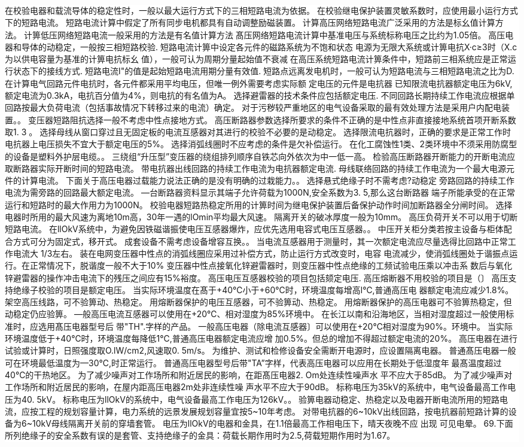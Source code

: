 在校验电器和载流导体的稳定性时，一般以最大运行方式下的三相短路电流为依据。
在校验继电保护装置灵敏系数时，应使用最小运行方式下的短路电流。
短路电流计算中假定了所有同步电机都具有自动调整励磁装置。
计算高压网络短路电流广泛采用的方法是标幺值计算方法。
计箅低压网络短路电流一般采用的方法是有名值计算方法
髙压网络短路电流计算中基准电压与系统标称电压之比约为1.05倍。 
高压电器和导体的动稳定，一般按三相短路校验.
短路电流计箅中设定各元件的磁路系统为不饱和状态
电源为无限大系统或计箅电抗X·c≥3时（X.c为以供电容量为基准的计箅电抗标幺 值），一般可认为周期分量起始值不衰减
在高压系统短路电流计箅条件中，短路前三相系统应是正常运行状态下的接线方式.
短路电流I"的值是起始短路电流用期分量有效值.
短路点远离发电机时，一般可认为短路电流与三相短路电流之比为D.
在计算电气回路元件电抗时，各元件都采用平均电压，但唯一例外需要考虑实际额 定电压的元件是电抗器
已知限流电抗器额定电压为6kV,额定电流为0.3kA，电抗百分值为4%，则电抗的有名值为A。
选择避雷器的技术条件应包括额定电压.
不同回路长期持续工作电流应根据单回路按最大负荷电流（包括事故情况下转移过来的电流）确定。
对于污秽较严重地区的电气设备采取的最有效处理方法是采用户内配电装置。。
变压器短路阻抗选择一般不考虑中性点接地方式。
高压断路器参数选择所要求的条件不正确的是中性点非直接接地系统首项开断系数取1. 3 。
选择母线从窗口穿过且无固定板的电流互感器对其进行的校验不必要的是动稳定。
选择限流电抗器时，正确的要求是正常工作时电抗器上电压损失不宜大于额定电压的5%。
选择消弧线圈时不应考虑的条件是欠补偿运行。
在化工腐蚀性1类、2类环境中不须采用防腐型的设备是塑料外护层电缆。。
三绕组“升压型”变压器的绕组排列顺序自铁芯向外依次为中一低一高。
检验高压断路器开断能力的开断电流应取断路器实际开断时间的短路电流。
带电抗器出线回路的持续工作电流为电抗器额定电流.
母线联络回路的持续工作电流为一个最大电源元件的计算电流。
下面关于高压电器过载能力说法正确的是没有明确的过栽能力。。
选择悬式绝缘子时不需考虑?动稳定
旁路回路的持续工作电流为需旁路的回路最大额定电流。
—台断路器资料显示其端子允许荷载为1000N,安全系数为3. 5,那么这台断路器 端子所能承受的在正常运行和短路时的最大作用力为1000N。
校验电器短路热稳定所用的计箅时间为继电保护装置后备保护动作时间加断路器全分闸时间。
选择电器时所用的最大风速为离地10m高，30年一遇的lOmin平均最大风速。
隔离开关的破冰厚度一般为10mm。
高压负荷开关不可以用于切断短路电流。
在llOkV系统中，为避免因铁磁谐振使电压互感器爆炸，应优先选用电容式电压互感器。。
中压开关柜分类若按主设备与柜体配合方式可分为固定式，移开式。
成套设备不需考虑设备增容互换。。
当电流互感器用于测量时，其一次额定电流应尽量选得比回路中正常工作电流大 1/3左右。
装在电网变压器中性点的消弧线圈应采用过补偿方式，防止运行方式改变时，电容 电流减少，使消弧线圈处于谐振点运行。在正常情况下，脱谐度一般不大于10%
变压器中性点接氧化锌避雷器时，则变压器中性点绝缘的工频试验电压乘以冲击系 数后与氧化锌避雷器的操作冲击电流下的残压之间应有15%裕度。
高压电压互感器校验的项目包括颏定电压.
高压熔断器不用校验的项目是（〕
高压支持绝缘子校验的项目是额定电压。
当实际环境温度在髙于+40℃小于+60℃时，环境温度每增高l℃,普通高压电 器额定电流应减少1.8%。
架空高压线路，可不验箅动、热稳定。
用熔断器保护的电压互感器，可不验箅动、热稳定。
用熔断器保护的高压电器可不验箅热稳定，但动稳定仍应验箅。
—般高压电流互感器可以使用在+20℃、相对湿度为85%环境中。
在长江以南和沿海地区，当相对湿度超过一般使用标准时，应选用髙压电器型号后 带"TH".字样的产品。
一般高压电器（除电流互感器〕可以使用在+20℃相对湿度为90%。环境中。
当实际环境温度低于+40℃时，环境温度每降低1℃,普通高压电器额定电流应增 加0.5%。但总的增加不得超过额定电流的20%。
高压电器在进行试验或计算时，日照强度取O.lW/cm2,风速取0. 5m/s。
为维护、测试和检修设备安全需断开电源时，应设置隔离电器。
普通髙压电器一般可在环境最低温度为—30℃,时正常运行。
普通高压电器型号后带"TA”字样，代表高压电器可以应用在长期处于低湿度年 最髙温度超过40℃的干热地区。
为了减少噪声对工作场所和附近居民的影响，在距髙压电器2. Om处连续性噪声水 平不应大于85dB。
为了减少噪声对工作场所和附近居民的影响，在屋内距高压电器2m处非连续性噪 声水平不应大于90dB。
标称电压为35kV的系统中，电气设备最高工作电压为40. 5kV。
标称电压为llOkV的系统中，电气设备最高工作电压为126kV。。
验箅电器动稳定、热稳定以及电器开断电流所用的短路电流，应按工程的规划容量计算，电力系统的远景发展规划容量宜按5~10年考虑。
对带电抗器的6~10kV出线回路，按电抗器前短路计算的设备为6~10kV母线隔离开关前的穿墙套管。
电压为llOkV的电器和金具，在1.1倍最高工作相电压下，晴天夜晚不应 出现 可见电晕。
69.下面所列绝缘子的安全系数有误的是套管、支持绝缘子的金具：荷载长期作用时为2.5,荷载短期作用时为1.67。